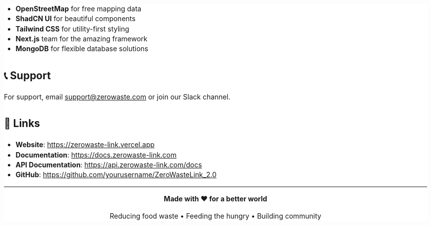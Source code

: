 - **OpenStreetMap** for free mapping data
- **ShadCN UI** for beautiful components
- **Tailwind CSS** for utility-first styling
- **Next.js** team for the amazing framework
- **MongoDB** for flexible database solutions

## 📞 Support

For support, email support@zerowaste.com or join our Slack channel.

## 🔗 Links

- **Website**: https://zerowaste-link.vercel.app
- **Documentation**: https://docs.zerowaste-link.com
- **API Documentation**: https://api.zerowaste-link.com/docs
- **GitHub**: https://github.com/yourusername/ZeroWasteLink_2.0

---

<div align="center">
  <p><strong>Made with ❤️ for a better world</strong></p>
  <p>Reducing food waste • Feeding the hungry • Building community</p>
</div>
